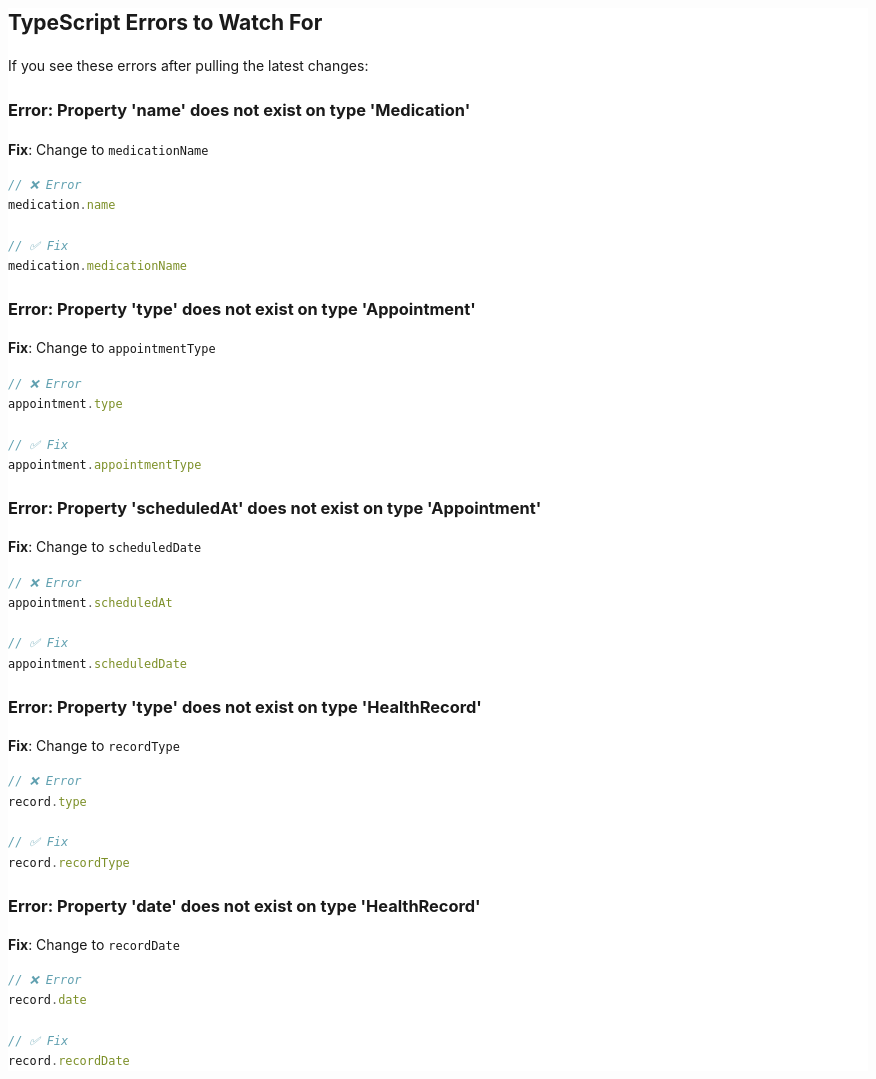 
## TypeScript Errors to Watch For

If you see these errors after pulling the latest changes:

### Error: Property 'name' does not exist on type 'Medication'
**Fix**: Change to `medicationName`
```typescript
// ❌ Error
medication.name

// ✅ Fix
medication.medicationName
```

### Error: Property 'type' does not exist on type 'Appointment'
**Fix**: Change to `appointmentType`
```typescript
// ❌ Error
appointment.type

// ✅ Fix
appointment.appointmentType
```

### Error: Property 'scheduledAt' does not exist on type 'Appointment'
**Fix**: Change to `scheduledDate`
```typescript
// ❌ Error
appointment.scheduledAt

// ✅ Fix
appointment.scheduledDate
```

### Error: Property 'type' does not exist on type 'HealthRecord'
**Fix**: Change to `recordType`
```typescript
// ❌ Error
record.type

// ✅ Fix
record.recordType
```

### Error: Property 'date' does not exist on type 'HealthRecord'
**Fix**: Change to `recordDate`
```typescript
// ❌ Error
record.date

// ✅ Fix
record.recordDate
```
